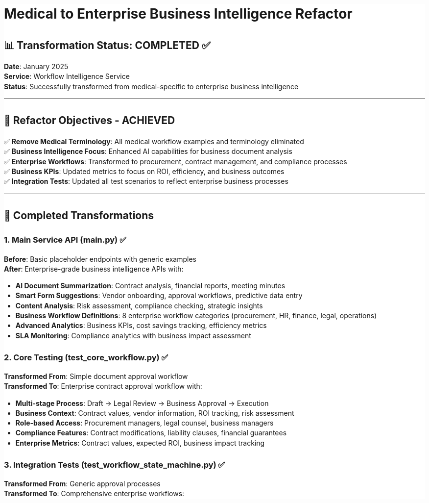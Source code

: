 # Medical to Enterprise Business Intelligence Refactor

## 📊 **Transformation Status: COMPLETED** ✅

**Date**: January 2025  
**Service**: Workflow Intelligence Service  
**Status**: Successfully transformed from medical-specific to enterprise business intelligence  

---

## 🎯 **Refactor Objectives - ACHIEVED**

✅ **Remove Medical Terminology**: All medical workflow examples and terminology eliminated  
✅ **Business Intelligence Focus**: Enhanced AI capabilities for business document analysis  
✅ **Enterprise Workflows**: Transformed to procurement, contract management, and compliance processes  
✅ **Business KPIs**: Updated metrics to focus on ROI, efficiency, and business outcomes  
✅ **Integration Tests**: Updated all test scenarios to reflect enterprise business processes  

---

## 🔄 **Completed Transformations**

### 1. **Main Service API (main.py)** ✅
**Before**: Basic placeholder endpoints with generic examples  
**After**: Enterprise-grade business intelligence APIs with:

- **AI Document Summarization**: Contract analysis, financial reports, meeting minutes
- **Smart Form Suggestions**: Vendor onboarding, approval workflows, predictive data entry
- **Content Analysis**: Risk assessment, compliance checking, strategic insights
- **Business Workflow Definitions**: 8 enterprise workflow categories (procurement, HR, finance, legal, operations)
- **Advanced Analytics**: Business KPIs, cost savings tracking, efficiency metrics
- **SLA Monitoring**: Compliance analytics with business impact assessment

### 2. **Core Testing (test_core_workflow.py)** ✅
**Transformed From**: Simple document approval workflow  
**Transformed To**: Enterprise contract approval workflow with:

- **Multi-stage Process**: Draft → Legal Review → Business Approval → Execution
- **Business Context**: Contract values, vendor information, ROI tracking, risk assessment
- **Role-based Access**: Procurement managers, legal counsel, business managers
- **Compliance Features**: Contract modifications, liability clauses, financial guarantees
- **Enterprise Metrics**: Contract values, expected ROI, business impact tracking

### 3. **Integration Tests (test_workflow_state_machine.py)** ✅
**Transformed From**: Generic approval processes  
**Transformed To**: Comprehensive enterprise workflows:
